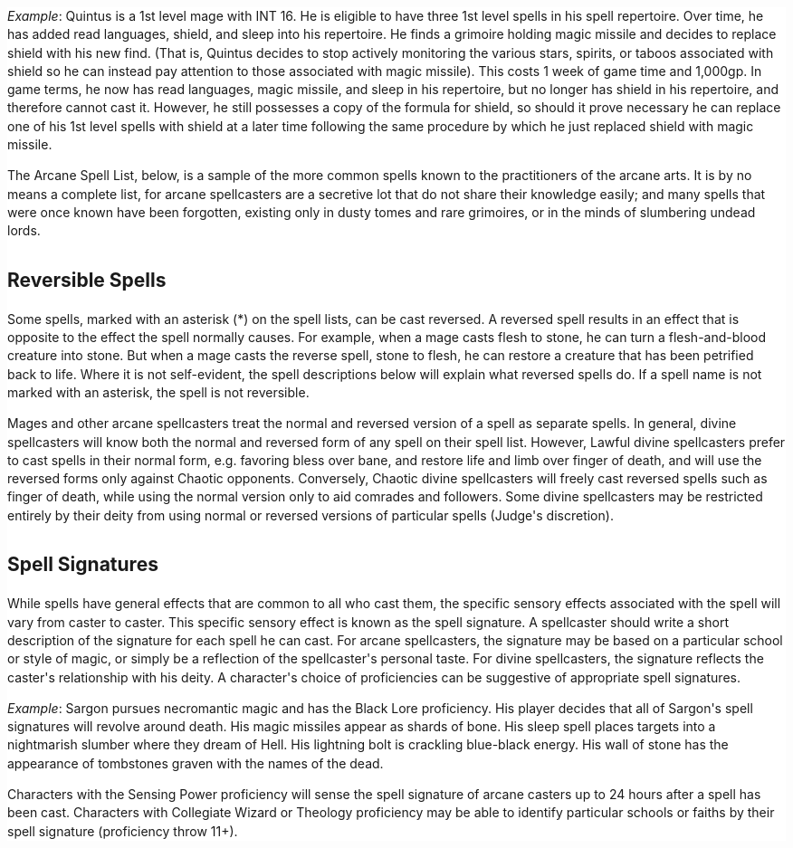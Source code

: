 *Example*: Quintus is a 1st level mage with INT 16. He is eligible to have three 1st level spells in his spell repertoire. Over time, he has added read languages, shield, and sleep into his repertoire. He finds a grimoire holding magic missile and decides to replace shield with his new find. (That is, Quintus decides to stop actively monitoring the various stars, spirits, or taboos associated with shield so he can instead pay attention to those associated with magic missile). This costs 1 week of game time and 1,000gp. In game terms, he now has read languages, magic missile, and sleep in his repertoire, but no longer has shield in his repertoire, and therefore cannot cast it. However, he still possesses a copy of the formula for shield, so should it prove necessary he can replace one of his 1st level spells with shield at a later time following the same procedure by which he just replaced shield with magic missile.

The Arcane Spell List, below, is a sample of the more common spells known to the practitioners of the arcane arts. It is by no means a complete list, for arcane spellcasters are a secretive lot that do not share their knowledge easily; and many spells that were once known have been forgotten, existing only in dusty tomes and rare grimoires, or in the minds of slumbering undead lords.


## Reversible Spells

Some spells, marked with an asterisk (*) on the spell lists, can be cast reversed. A reversed spell results in an effect that is opposite to the effect the spell normally causes. For example, when a mage casts flesh to stone, he can turn a flesh-and-blood creature into stone. But when a mage casts the reverse spell, stone to flesh, he can restore a creature that has been petrified back to life. Where it is not self-evident, the spell descriptions below will explain what reversed spells do. If a spell name is not marked with an asterisk, the spell is not reversible.

Mages and other arcane spellcasters treat the normal and reversed version of a spell as separate spells. In general, divine spellcasters will know both the normal and reversed form of any spell on their spell list. However, Lawful divine spellcasters prefer to cast spells in their normal form, e.g. favoring bless over bane, and restore life and limb over finger of death, and will use the reversed forms only against Chaotic opponents. Conversely, Chaotic divine spellcasters will freely cast reversed spells such as finger of death, while using the normal version only to aid comrades and followers. Some divine spellcasters may be restricted entirely by their deity from using normal or reversed versions of particular spells (Judge's discretion).


## Spell Signatures

While spells have general effects that are common to all who cast them, the specific sensory effects associated with the spell will vary from caster to caster. This specific sensory effect is known as the spell signature. A spellcaster should write a short description of the signature for each spell he can cast. For arcane spellcasters, the signature may be based on a particular school or style of magic, or simply be a reflection of the spellcaster's personal taste. For divine spellcasters, the signature reflects the caster's relationship with his deity. A character's choice of proficiencies can be suggestive of appropriate spell signatures.

*Example*: Sargon pursues necromantic magic and has the Black Lore proficiency. His player decides that all of Sargon's spell signatures will revolve around death. His magic missiles appear as shards of bone. His sleep spell places targets into a nightmarish slumber where they dream of Hell. His lightning bolt is crackling blue-black energy. His wall of stone has the appearance of tombstones graven with the names of the dead.

Characters with the Sensing Power proficiency will sense the spell signature of arcane casters up to 24 hours after a spell has been cast. Characters with Collegiate Wizard or Theology proficiency may be able to identify particular schools or faiths by their spell signature (proficiency throw 11+).
